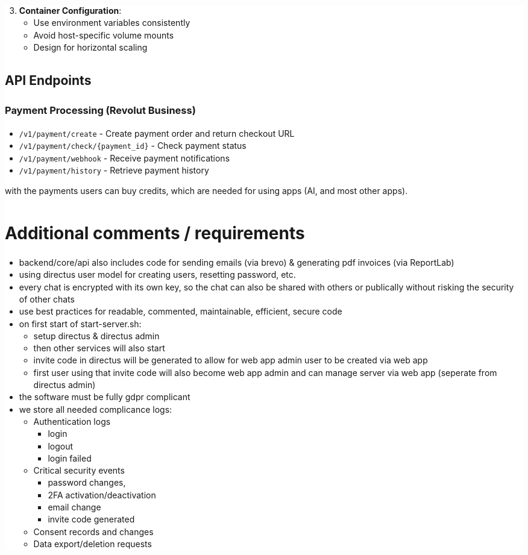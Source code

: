 3. **Container Configuration**:
   - Use environment variables consistently
   - Avoid host-specific volume mounts
   - Design for horizontal scaling

## API Endpoints

### Payment Processing (Revolut Business)

- `/v1/payment/create` - Create payment order and return checkout URL
- `/v1/payment/check/{payment_id}` - Check payment status
- `/v1/payment/webhook` - Receive payment notifications
- `/v1/payment/history` - Retrieve payment history

with the payments users can buy credits, which are needed for using apps (AI, and most other apps).


# Additional comments / requirements
- backend/core/api also includes code for sending emails (via brevo) & generating pdf invoices (via ReportLab)
- using directus user model for creating users, resetting password, etc.
- every chat is encrypted with its own key, so the chat can also be shared with others or publically without risking the security of other chats
- use best practices for readable, commented, maintainable, efficient, secure code
- on first start of start-server.sh:
  - setup directus & directus admin
  - then other services will also start
  - invite code in directus will be generated to allow for web app admin user to be created via web app
  - first user using that invite code will also become web app admin and can manage server via web app (seperate from directus admin)
- the software must be fully gdpr complicant
- we store all needed complicance logs:
  - Authentication logs
    - login
    - logout
    - login failed
  - Critical security events
    - password changes,
    - 2FA activation/deactivation
    - email change
    - invite code generated
  - Consent records and changes
  - Data export/deletion requests

